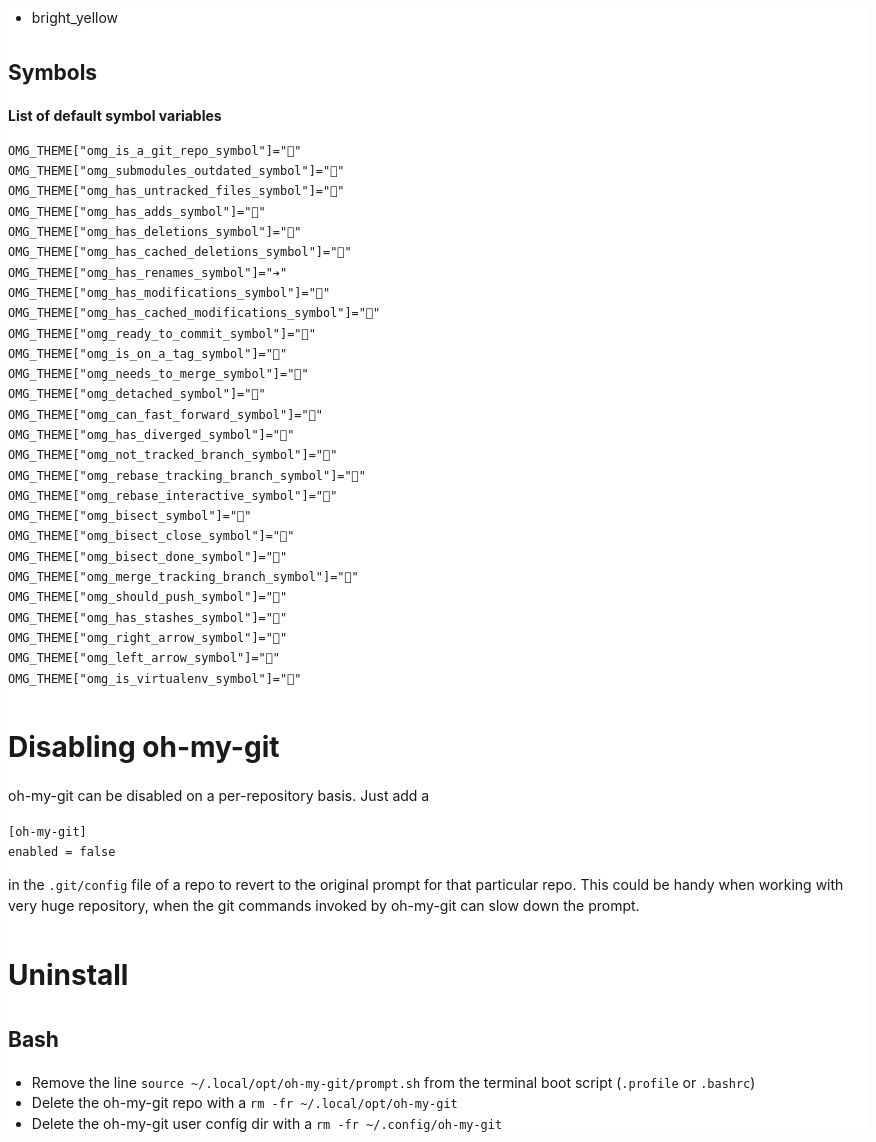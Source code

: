 - bright_yellow

## Symbols

**List of default symbol variables**

```
OMG_THEME["omg_is_a_git_repo_symbol"]=""
OMG_THEME["omg_submodules_outdated_symbol"]=""
OMG_THEME["omg_has_untracked_files_symbol"]=""
OMG_THEME["omg_has_adds_symbol"]=""
OMG_THEME["omg_has_deletions_symbol"]=""
OMG_THEME["omg_has_cached_deletions_symbol"]=""
OMG_THEME["omg_has_renames_symbol"]="➔"
OMG_THEME["omg_has_modifications_symbol"]=""
OMG_THEME["omg_has_cached_modifications_symbol"]=""
OMG_THEME["omg_ready_to_commit_symbol"]=""
OMG_THEME["omg_is_on_a_tag_symbol"]=""
OMG_THEME["omg_needs_to_merge_symbol"]=""
OMG_THEME["omg_detached_symbol"]=""
OMG_THEME["omg_can_fast_forward_symbol"]=""
OMG_THEME["omg_has_diverged_symbol"]=""
OMG_THEME["omg_not_tracked_branch_symbol"]=""
OMG_THEME["omg_rebase_tracking_branch_symbol"]=""
OMG_THEME["omg_rebase_interactive_symbol"]=""
OMG_THEME["omg_bisect_symbol"]=""
OMG_THEME["omg_bisect_close_symbol"]=""
OMG_THEME["omg_bisect_done_symbol"]=""
OMG_THEME["omg_merge_tracking_branch_symbol"]=""
OMG_THEME["omg_should_push_symbol"]=""
OMG_THEME["omg_has_stashes_symbol"]=""
OMG_THEME["omg_right_arrow_symbol"]=""
OMG_THEME["omg_left_arrow_symbol"]=""
OMG_THEME["omg_is_virtualenv_symbol"]=""
```


# Disabling oh-my-git
oh-my-git can be disabled on a per-repository basis. Just add a

    [oh-my-git]
    enabled = false

in the `.git/config` file of a repo to revert to the original prompt for that particular repo. This could be handy when working with very huge repository, when the git commands invoked by oh-my-git can slow down the prompt.

# Uninstall

## Bash
* Remove the line `source ~/.local/opt/oh-my-git/prompt.sh` from the terminal boot script (`.profile` or `.bashrc`)
* Delete the oh-my-git repo with a `rm -fr ~/.local/opt/oh-my-git`
* Delete the oh-my-git user config dir with a `rm -fr ~/.config/oh-my-git`
